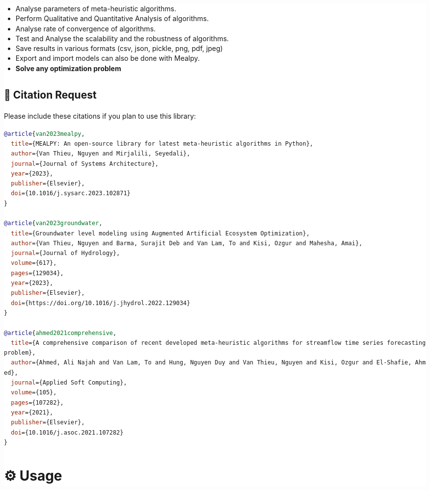 - Analyse parameters of meta-heuristic algorithms.
- Perform Qualitative and Quantitative Analysis of algorithms.
- Analyse rate of convergence of algorithms.
- Test and Analyse the scalability and the robustness of algorithms.
- Save results in various formats (csv, json, pickle, png, pdf, jpeg)
- Export and import models can also be done with Mealpy.
- **Solve any optimization problem**


## 📄 Citation Request

Please include these citations if you plan to use this library:

```bibtex 
@article{van2023mealpy,
  title={MEALPY: An open-source library for latest meta-heuristic algorithms in Python},
  author={Van Thieu, Nguyen and Mirjalili, Seyedali},
  journal={Journal of Systems Architecture},
  year={2023},
  publisher={Elsevier},
  doi={10.1016/j.sysarc.2023.102871}
}

@article{van2023groundwater,
  title={Groundwater level modeling using Augmented Artificial Ecosystem Optimization},
  author={Van Thieu, Nguyen and Barma, Surajit Deb and Van Lam, To and Kisi, Ozgur and Mahesha, Amai},
  journal={Journal of Hydrology},
  volume={617},
  pages={129034},
  year={2023},
  publisher={Elsevier},
  doi={https://doi.org/10.1016/j.jhydrol.2022.129034}
}

@article{ahmed2021comprehensive,
  title={A comprehensive comparison of recent developed meta-heuristic algorithms for streamflow time series forecasting problem},
  author={Ahmed, Ali Najah and Van Lam, To and Hung, Nguyen Duy and Van Thieu, Nguyen and Kisi, Ozgur and El-Shafie, Ahmed},
  journal={Applied Soft Computing},
  volume={105},
  pages={107282},
  year={2021},
  publisher={Elsevier},
  doi={10.1016/j.asoc.2021.107282}
}
```


# ⚙️ Usage
